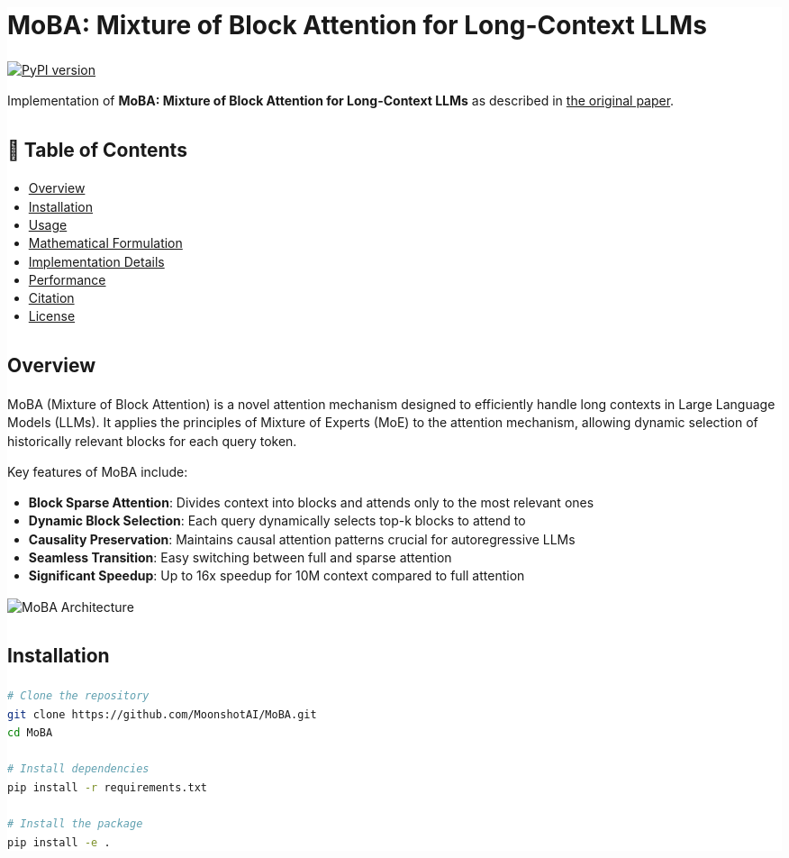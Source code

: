 # MoBA: Mixture of Block Attention for Long-Context LLMs

[![PyPI version](https://img.shields.io/badge/python-3.8%2B-blue)](https://www.python.org/downloads/)

Implementation of **MoBA: Mixture of Block Attention for Long-Context LLMs** as described in [the original paper](https://arxiv.org/abs/2502.13189).

## 📑 Table of Contents

- [Overview](#overview)
- [Installation](#installation)
- [Usage](#usage)
- [Mathematical Formulation](#mathematical-formulation)
- [Implementation Details](#implementation-details)
- [Performance](#performance)
- [Citation](#citation)
- [License](#license)

## Overview

MoBA (Mixture of Block Attention) is a novel attention mechanism designed to efficiently handle long contexts in Large Language Models (LLMs). It applies the principles of Mixture of Experts (MoE) to the attention mechanism, allowing dynamic selection of historically relevant blocks for each query token.

Key features of MoBA include:

- **Block Sparse Attention**: Divides context into blocks and attends only to the most relevant ones
- **Dynamic Block Selection**: Each query dynamically selects top-k blocks to attend to
- **Causality Preservation**: Maintains causal attention patterns crucial for autoregressive LLMs
- **Seamless Transition**: Easy switching between full and sparse attention
- **Significant Speedup**: Up to 16x speedup for 10M context compared to full attention

![MoBA Architecture](assets/moba_architecture.png)

## Installation

```bash
# Clone the repository
git clone https://github.com/MoonshotAI/MoBA.git
cd MoBA

# Install dependencies
pip install -r requirements.txt

# Install the package
pip install -e .
```
